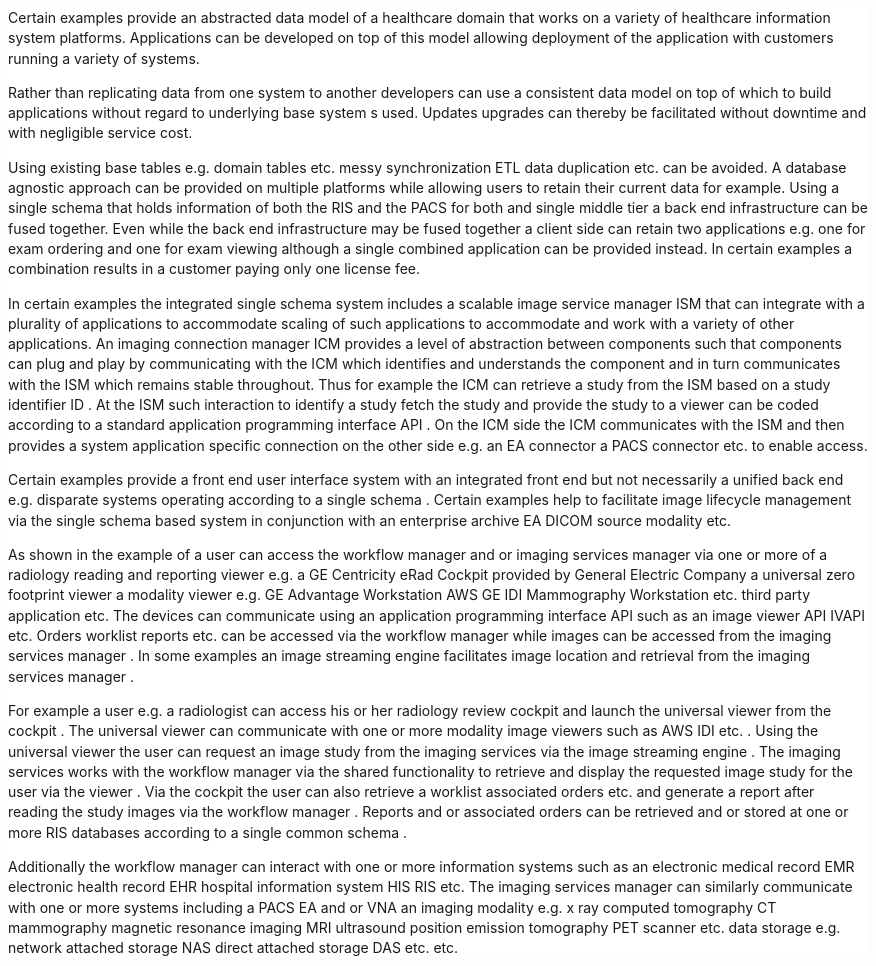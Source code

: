 Certain examples provide an abstracted data model of a healthcare domain that works on a variety of healthcare information system platforms. Applications can be developed on top of this model allowing deployment of the application with customers running a variety of systems.

Rather than replicating data from one system to another developers can use a consistent data model on top of which to build applications without regard to underlying base system s used. Updates upgrades can thereby be facilitated without downtime and with negligible service cost.

Using existing base tables e.g. domain tables etc. messy synchronization ETL data duplication etc. can be avoided. A database agnostic approach can be provided on multiple platforms while allowing users to retain their current data for example. Using a single schema that holds information of both the RIS and the PACS for both and single middle tier a back end infrastructure can be fused together. Even while the back end infrastructure may be fused together a client side can retain two applications e.g. one for exam ordering and one for exam viewing although a single combined application can be provided instead. In certain examples a combination results in a customer paying only one license fee.

In certain examples the integrated single schema system includes a scalable image service manager ISM that can integrate with a plurality of applications to accommodate scaling of such applications to accommodate and work with a variety of other applications. An imaging connection manager ICM provides a level of abstraction between components such that components can plug and play by communicating with the ICM which identifies and understands the component and in turn communicates with the ISM which remains stable throughout. Thus for example the ICM can retrieve a study from the ISM based on a study identifier ID . At the ISM such interaction to identify a study fetch the study and provide the study to a viewer can be coded according to a standard application programming interface API . On the ICM side the ICM communicates with the ISM and then provides a system application specific connection on the other side e.g. an EA connector a PACS connector etc. to enable access.

Certain examples provide a front end user interface system with an integrated front end but not necessarily a unified back end e.g. disparate systems operating according to a single schema . Certain examples help to facilitate image lifecycle management via the single schema based system in conjunction with an enterprise archive EA DICOM source modality etc.

As shown in the example of a user can access the workflow manager and or imaging services manager via one or more of a radiology reading and reporting viewer e.g. a GE Centricity eRad Cockpit provided by General Electric Company a universal zero footprint viewer a modality viewer e.g. GE Advantage Workstation AWS GE IDI Mammography Workstation etc. third party application etc. The devices can communicate using an application programming interface API such as an image viewer API IVAPI etc. Orders worklist reports etc. can be accessed via the workflow manager while images can be accessed from the imaging services manager . In some examples an image streaming engine facilitates image location and retrieval from the imaging services manager .

For example a user e.g. a radiologist can access his or her radiology review cockpit and launch the universal viewer from the cockpit . The universal viewer can communicate with one or more modality image viewers such as AWS IDI etc. . Using the universal viewer the user can request an image study from the imaging services via the image streaming engine . The imaging services works with the workflow manager via the shared functionality to retrieve and display the requested image study for the user via the viewer . Via the cockpit the user can also retrieve a worklist associated orders etc. and generate a report after reading the study images via the workflow manager . Reports and or associated orders can be retrieved and or stored at one or more RIS databases according to a single common schema .

Additionally the workflow manager can interact with one or more information systems such as an electronic medical record EMR electronic health record EHR hospital information system HIS RIS etc. The imaging services manager can similarly communicate with one or more systems including a PACS EA and or VNA an imaging modality e.g. x ray computed tomography CT mammography magnetic resonance imaging MRI ultrasound position emission tomography PET scanner etc. data storage e.g. network attached storage NAS direct attached storage DAS etc. etc.
